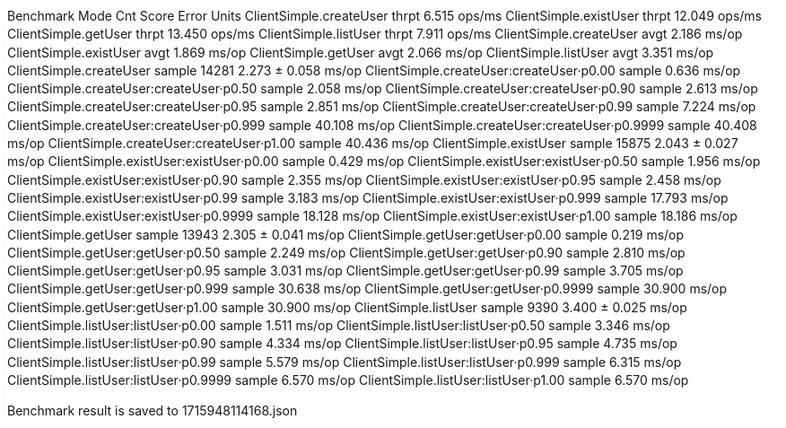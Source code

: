 Benchmark                                     Mode    Cnt   Score   Error   Units
ClientSimple.createUser                      thrpt          6.515          ops/ms
ClientSimple.existUser                       thrpt         12.049          ops/ms
ClientSimple.getUser                         thrpt         13.450          ops/ms
ClientSimple.listUser                        thrpt          7.911          ops/ms
ClientSimple.createUser                       avgt          2.186           ms/op
ClientSimple.existUser                        avgt          1.869           ms/op
ClientSimple.getUser                          avgt          2.066           ms/op
ClientSimple.listUser                         avgt          3.351           ms/op
ClientSimple.createUser                     sample  14281   2.273 ± 0.058   ms/op
ClientSimple.createUser:createUser·p0.00    sample          0.636           ms/op
ClientSimple.createUser:createUser·p0.50    sample          2.058           ms/op
ClientSimple.createUser:createUser·p0.90    sample          2.613           ms/op
ClientSimple.createUser:createUser·p0.95    sample          2.851           ms/op
ClientSimple.createUser:createUser·p0.99    sample          7.224           ms/op
ClientSimple.createUser:createUser·p0.999   sample         40.108           ms/op
ClientSimple.createUser:createUser·p0.9999  sample         40.408           ms/op
ClientSimple.createUser:createUser·p1.00    sample         40.436           ms/op
ClientSimple.existUser                      sample  15875   2.043 ± 0.027   ms/op
ClientSimple.existUser:existUser·p0.00      sample          0.429           ms/op
ClientSimple.existUser:existUser·p0.50      sample          1.956           ms/op
ClientSimple.existUser:existUser·p0.90      sample          2.355           ms/op
ClientSimple.existUser:existUser·p0.95      sample          2.458           ms/op
ClientSimple.existUser:existUser·p0.99      sample          3.183           ms/op
ClientSimple.existUser:existUser·p0.999     sample         17.793           ms/op
ClientSimple.existUser:existUser·p0.9999    sample         18.128           ms/op
ClientSimple.existUser:existUser·p1.00      sample         18.186           ms/op
ClientSimple.getUser                        sample  13943   2.305 ± 0.041   ms/op
ClientSimple.getUser:getUser·p0.00          sample          0.219           ms/op
ClientSimple.getUser:getUser·p0.50          sample          2.249           ms/op
ClientSimple.getUser:getUser·p0.90          sample          2.810           ms/op
ClientSimple.getUser:getUser·p0.95          sample          3.031           ms/op
ClientSimple.getUser:getUser·p0.99          sample          3.705           ms/op
ClientSimple.getUser:getUser·p0.999         sample         30.638           ms/op
ClientSimple.getUser:getUser·p0.9999        sample         30.900           ms/op
ClientSimple.getUser:getUser·p1.00          sample         30.900           ms/op
ClientSimple.listUser                       sample   9390   3.400 ± 0.025   ms/op
ClientSimple.listUser:listUser·p0.00        sample          1.511           ms/op
ClientSimple.listUser:listUser·p0.50        sample          3.346           ms/op
ClientSimple.listUser:listUser·p0.90        sample          4.334           ms/op
ClientSimple.listUser:listUser·p0.95        sample          4.735           ms/op
ClientSimple.listUser:listUser·p0.99        sample          5.579           ms/op
ClientSimple.listUser:listUser·p0.999       sample          6.315           ms/op
ClientSimple.listUser:listUser·p0.9999      sample          6.570           ms/op
ClientSimple.listUser:listUser·p1.00        sample          6.570           ms/op

Benchmark result is saved to 1715948114168.json
